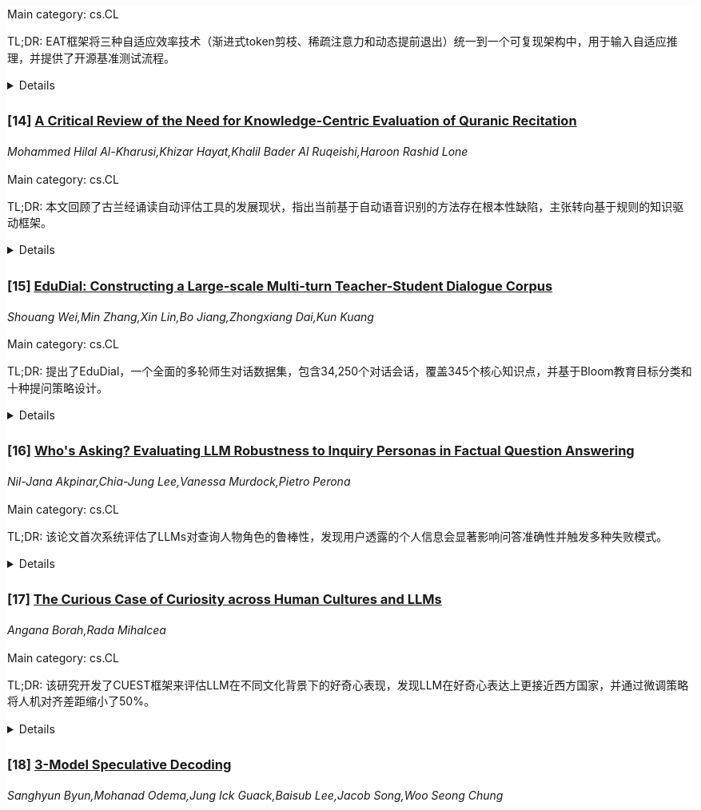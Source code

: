 Main category: cs.CL

TL;DR: EAT框架将三种自适应效率技术（渐进式token剪枝、稀疏注意力和动态提前退出）统一到一个可复现架构中，用于输入自适应推理，并提供了开源基准测试流程。


<details><summary>Details</summary></details>


### [14] [A Critical Review of the Need for Knowledge-Centric Evaluation of Quranic Recitation](https://arxiv.org/abs/2510.12858)
*Mohammed Hilal Al-Kharusi,Khizar Hayat,Khalil Bader Al Ruqeishi,Haroon Rashid Lone*

Main category: cs.CL

TL;DR: 本文回顾了古兰经诵读自动评估工具的发展现状，指出当前基于自动语音识别的方法存在根本性缺陷，主张转向基于规则的知识驱动框架。


<details><summary>Details</summary></details>


### [15] [EduDial: Constructing a Large-scale Multi-turn Teacher-Student Dialogue Corpus](https://arxiv.org/abs/2510.12899)
*Shouang Wei,Min Zhang,Xin Lin,Bo Jiang,Zhongxiang Dai,Kun Kuang*

Main category: cs.CL

TL;DR: 提出了EduDial，一个全面的多轮师生对话数据集，包含34,250个对话会话，覆盖345个核心知识点，并基于Bloom教育目标分类和十种提问策略设计。


<details><summary>Details</summary></details>


### [16] [Who's Asking? Evaluating LLM Robustness to Inquiry Personas in Factual Question Answering](https://arxiv.org/abs/2510.12925)
*Nil-Jana Akpinar,Chia-Jung Lee,Vanessa Murdock,Pietro Perona*

Main category: cs.CL

TL;DR: 该论文首次系统评估了LLMs对查询人物角色的鲁棒性，发现用户透露的个人信息会显著影响问答准确性并触发多种失败模式。


<details><summary>Details</summary></details>


### [17] [The Curious Case of Curiosity across Human Cultures and LLMs](https://arxiv.org/abs/2510.12943)
*Angana Borah,Rada Mihalcea*

Main category: cs.CL

TL;DR: 该研究开发了CUEST框架来评估LLM在不同文化背景下的好奇心表现，发现LLM在好奇心表达上更接近西方国家，并通过微调策略将人机对齐差距缩小了50%。


<details><summary>Details</summary></details>


### [18] [3-Model Speculative Decoding](https://arxiv.org/abs/2510.12966)
*Sanghyun Byun,Mohanad Odema,Jung Ick Guack,Baisub Lee,Jacob Song,Woo Seong Chung*
